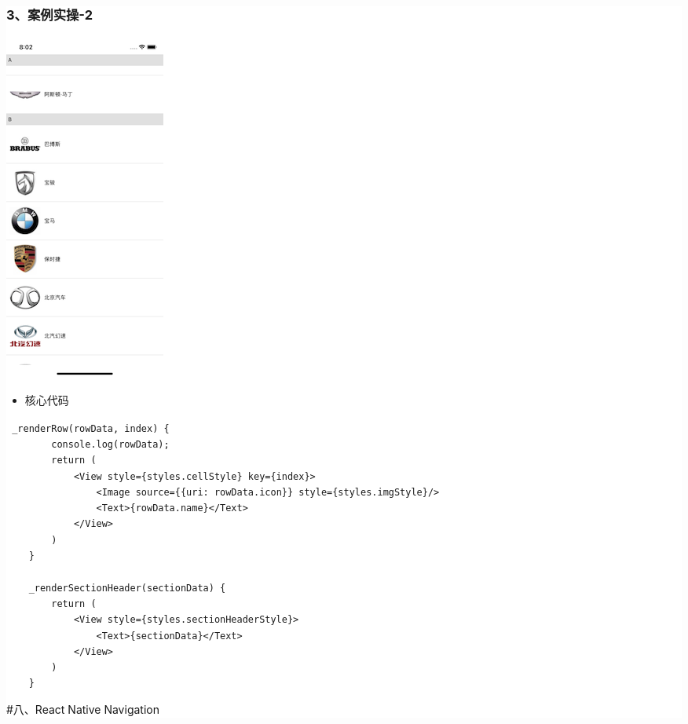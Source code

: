 

### 3、案例实操-2

![分组案例实操](images/img35.png)  

- 核心代码
```
 _renderRow(rowData, index) {
        console.log(rowData);
        return (
            <View style={styles.cellStyle} key={index}>
                <Image source={{uri: rowData.icon}} style={styles.imgStyle}/>
                <Text>{rowData.name}</Text>
            </View>
        )
    }

    _renderSectionHeader(sectionData) {
        return (
            <View style={styles.sectionHeaderStyle}>
                <Text>{sectionData}</Text>
            </View>
        )
    }
```





#八、React Native Navigation
